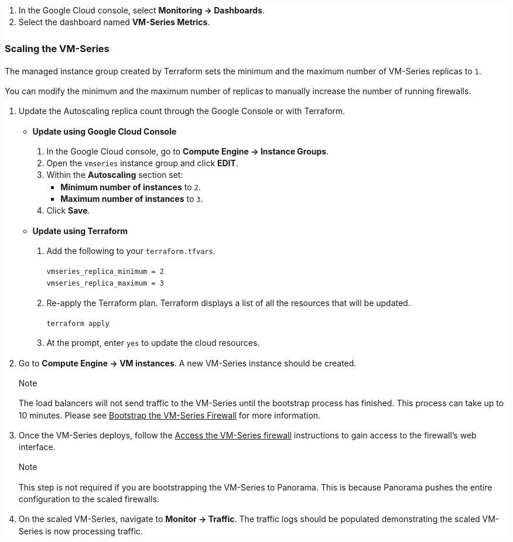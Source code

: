 1. In the Google Cloud console, select **Monitoring → Dashboards**.  
2. Select the dashboard named **VM-Series Metrics**.

### Scaling the VM-Series

The managed instance group created by Terraform sets the minimum and the maximum number of VM-Series replicas to `1`.  

You can modify the minimum and the maximum number of replicas to manually increase the number of running firewalls.

1. Update the Autoscaling replica count through the Google Console or with Terraform. 

   * **Update using Google Cloud Console**
     1. In the Google Cloud console, go to **Compute Engine → Instance Groups**.
     2. Open the `vmseries` instance group and click **EDIT**. 
     3. Within the **Autoscaling** section set:
        *  **Minimum number of instances** to `2`.
        *  **Maximum number of instances** to `3`.
     4. Click **Save**. 
   * **Update using Terraform**

     1. Add the following to your `terraform.tfvars`.

         ```
         vmseries_replica_minimum = 2
         vmseries_replica_maximum = 3
         ```

     2. Re-apply the Terraform plan.  Terraform displays a list of all the resources that will be updated.

         ```
         terraform apply
         ```

     3. At the prompt, enter `yes` to update the cloud resources.
   

2. Go to **Compute Engine → VM instances**.  A new VM-Series instance should be created.

    > [!NOTE]
    > The load balancers will not send traffic to the VM-Series until the bootstrap process has finished.  This process can take up to 10 minutes.  Please see [Bootstrap the VM-Series Firewall](https://docs.paloaltonetworks.com/vm-series/10-2/vm-series-deployment/bootstrap-the-vm-series-firewall) for more information.


3. Once the VM-Series deploys, follow the [Access the VM-Series firewall](#access-the-vm-series-firewall) instructions to gain access to the firewall’s web interface.  
    
    > [!NOTE]
    > This step is not required if you are bootstrapping the VM-Series to Panorama.  This is because Panorama pushes the entire configuration to the scaled firewalls.

4. On the scaled VM-Series, navigate to **Monitor → Traffic**.  The traffic logs should be populated demonstrating the scaled VM-Series is now processing traffic. 
